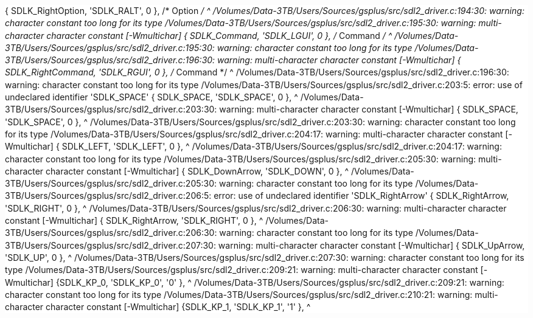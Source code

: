   { SDLK_RightOption,        'SDLK_RALT',      0 },         /* Option */
                             ^
/Volumes/Data-3TB/Users/Sources/gsplus/src/sdl2_driver.c:194:30: warning: character constant too long for its type
/Volumes/Data-3TB/Users/Sources/gsplus/src/sdl2_driver.c:195:30: warning: multi-character character constant [-Wmultichar]
  { SDLK_Command,            'SDLK_LGUI',      0 },         /* Command */
                             ^
/Volumes/Data-3TB/Users/Sources/gsplus/src/sdl2_driver.c:195:30: warning: character constant too long for its type
/Volumes/Data-3TB/Users/Sources/gsplus/src/sdl2_driver.c:196:30: warning: multi-character character constant [-Wmultichar]
  { SDLK_RightCommand,       'SDLK_RGUI',      0 },         /* Command */
                             ^
/Volumes/Data-3TB/Users/Sources/gsplus/src/sdl2_driver.c:196:30: warning: character constant too long for its type
/Volumes/Data-3TB/Users/Sources/gsplus/src/sdl2_driver.c:203:5: error: use of undeclared identifier 'SDLK_SPACE'
  { SDLK_SPACE,              'SDLK_SPACE',     0 },
    ^
/Volumes/Data-3TB/Users/Sources/gsplus/src/sdl2_driver.c:203:30: warning: multi-character character constant [-Wmultichar]
  { SDLK_SPACE,              'SDLK_SPACE',     0 },
                             ^
/Volumes/Data-3TB/Users/Sources/gsplus/src/sdl2_driver.c:203:30: warning: character constant too long for its type
/Volumes/Data-3TB/Users/Sources/gsplus/src/sdl2_driver.c:204:17: warning: multi-character character constant [-Wmultichar]
  { SDLK_LEFT,   'SDLK_LEFT',      0 },
                 ^
/Volumes/Data-3TB/Users/Sources/gsplus/src/sdl2_driver.c:204:17: warning: character constant too long for its type
/Volumes/Data-3TB/Users/Sources/gsplus/src/sdl2_driver.c:205:30: warning: multi-character character constant [-Wmultichar]
  { SDLK_DownArrow,          'SDLK_DOWN',      0 },
                             ^
/Volumes/Data-3TB/Users/Sources/gsplus/src/sdl2_driver.c:205:30: warning: character constant too long for its type
/Volumes/Data-3TB/Users/Sources/gsplus/src/sdl2_driver.c:206:5: error: use of undeclared identifier 'SDLK_RightArrow'
  { SDLK_RightArrow,         'SDLK_RIGHT',     0 },
    ^
/Volumes/Data-3TB/Users/Sources/gsplus/src/sdl2_driver.c:206:30: warning: multi-character character constant [-Wmultichar]
  { SDLK_RightArrow,         'SDLK_RIGHT',     0 },
                             ^
/Volumes/Data-3TB/Users/Sources/gsplus/src/sdl2_driver.c:206:30: warning: character constant too long for its type
/Volumes/Data-3TB/Users/Sources/gsplus/src/sdl2_driver.c:207:30: warning: multi-character character constant [-Wmultichar]
  { SDLK_UpArrow,            'SDLK_UP',        0 },
                             ^
/Volumes/Data-3TB/Users/Sources/gsplus/src/sdl2_driver.c:207:30: warning: character constant too long for its type
/Volumes/Data-3TB/Users/Sources/gsplus/src/sdl2_driver.c:209:21: warning: multi-character character constant [-Wmultichar]
  {SDLK_KP_0,       'SDLK_KP_0',     '0' },
                    ^
/Volumes/Data-3TB/Users/Sources/gsplus/src/sdl2_driver.c:209:21: warning: character constant too long for its type
/Volumes/Data-3TB/Users/Sources/gsplus/src/sdl2_driver.c:210:21: warning: multi-character character constant [-Wmultichar]
  {SDLK_KP_1,       'SDLK_KP_1',     '1' },
                    ^
